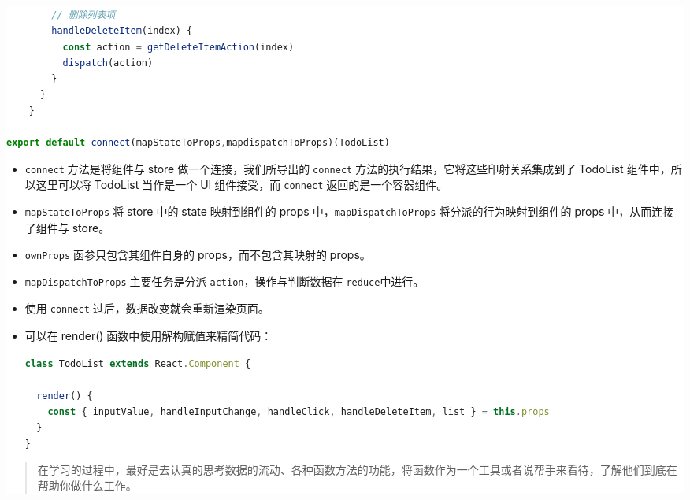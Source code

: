   ```jsx
          // 删除列表项
          handleDeleteItem(index) {
            const action = getDeleteItemAction(index)
            dispatch(action)
          }
        }
      }
  	
  export default connect(mapStateToProps,mapdispatchToProps)(TodoList)
  ```

  - `connect` 方法是将组件与 store 做一个连接，我们所导出的 `connect` 方法的执行结果，它将这些印射关系集成到了 TodoList 组件中，所以这里可以将 TodoList 当作是一个 UI 组件接受，而 `connect` 返回的是一个容器组件。
  - `mapStateToProps` 将 store 中的 state 映射到组件的 props 中，`mapDispatchToProps` 将分派的行为映射到组件的 props 中，从而连接了组件与 store。
  - `ownProps` 函参只包含其组件自身的 props，而不包含其映射的 props。
  -  `mapDispatchToProps` 主要任务是分派 `action`，操作与判断数据在 `reduce`中进行。
  - 使用 `connect` 过后，数据改变就会重新渲染页面。

- 可以在 render() 函数中使用解构赋值来精简代码：

  ```jsx
  class TodoList extends React.Component {
  
    render() {
      const { inputValue, handleInputChange, handleClick, handleDeleteItem, list } = this.props
    }
  }
  ```

> 在学习的过程中，最好是去认真的思考数据的流动、各种函数方法的功能，将函数作为一个工具或者说帮手来看待，了解他们到底在帮助你做什么工作。